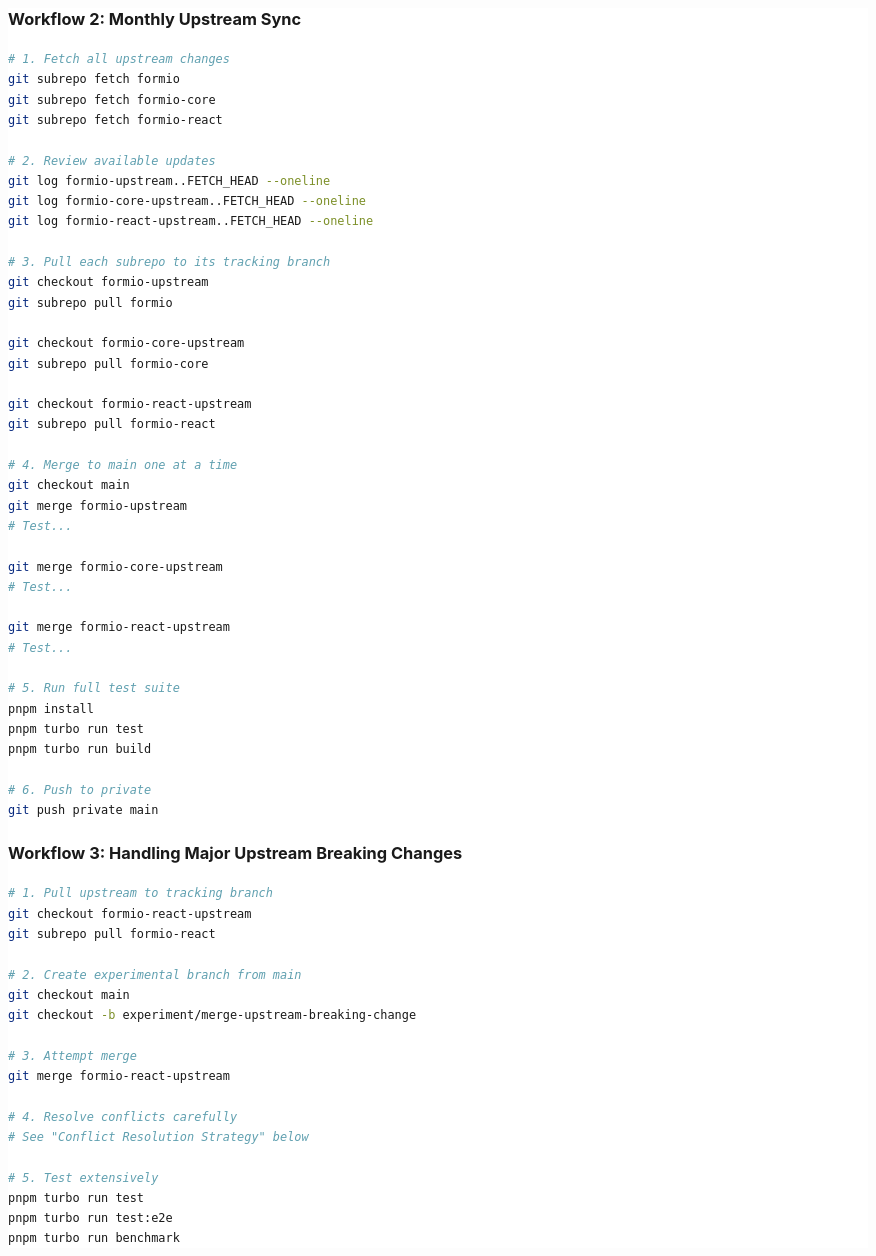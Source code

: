 ### Workflow 2: Monthly Upstream Sync

```bash
# 1. Fetch all upstream changes
git subrepo fetch formio
git subrepo fetch formio-core
git subrepo fetch formio-react

# 2. Review available updates
git log formio-upstream..FETCH_HEAD --oneline
git log formio-core-upstream..FETCH_HEAD --oneline
git log formio-react-upstream..FETCH_HEAD --oneline

# 3. Pull each subrepo to its tracking branch
git checkout formio-upstream
git subrepo pull formio

git checkout formio-core-upstream
git subrepo pull formio-core

git checkout formio-react-upstream
git subrepo pull formio-react

# 4. Merge to main one at a time
git checkout main
git merge formio-upstream
# Test...

git merge formio-core-upstream
# Test...

git merge formio-react-upstream
# Test...

# 5. Run full test suite
pnpm install
pnpm turbo run test
pnpm turbo run build

# 6. Push to private
git push private main
```

### Workflow 3: Handling Major Upstream Breaking Changes

```bash
# 1. Pull upstream to tracking branch
git checkout formio-react-upstream
git subrepo pull formio-react

# 2. Create experimental branch from main
git checkout main
git checkout -b experiment/merge-upstream-breaking-change

# 3. Attempt merge
git merge formio-react-upstream

# 4. Resolve conflicts carefully
# See "Conflict Resolution Strategy" below

# 5. Test extensively
pnpm turbo run test
pnpm turbo run test:e2e
pnpm turbo run benchmark
```